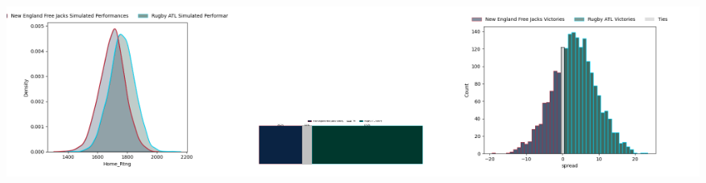 <img src="plots/performances_Rugby ATL_V_New England Free Jacks_16.png" width="32%" />
<img src="plots/resultbar_Rugby ATL_V_New England Free Jacks_16.png" width="32%" />
<img src="plots/spreads_Rugby ATL_V_New England Free Jacks_16.png" width="32%" />